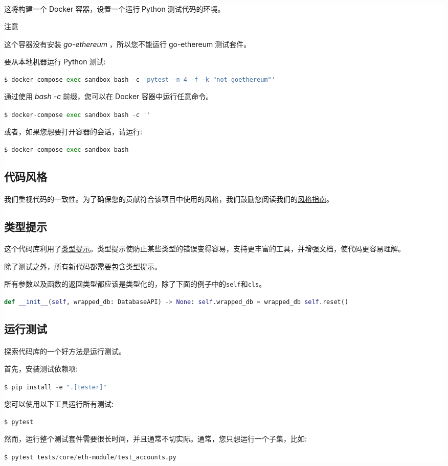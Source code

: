 这将构建一个 Docker 容器，设置一个运行 Python 测试代码的环境。

注意

这个容器没有安装 <cite>go-ethereum</cite> ，所以您不能运行 go-ethereum 测试套件。

要从本地机器运行 Python 测试:

```py
$ docker-compose exec sandbox bash -c 'pytest -n 4 -f -k "not goethereum"'
```

通过使用 <cite>bash -c</cite> 前缀，您可以在 Docker 容器中运行任意命令。

```py
$ docker-compose exec sandbox bash -c ''
```

或者，如果您想要打开容器的会话，请运行:

```py
$ docker-compose exec sandbox bash
```

## 代码风格

我们重视代码的一致性。为了确保您的贡献符合该项目中使用的风格，我们鼓励您阅读我们的[风格指南](https://github.com/pipermerriam/ethereum-dev-tactical-manual/blob/master/style-guide.md)。

## 类型提示

这个代码库利用了[类型提示](https://www.python.org/dev/peps/pep-0484/)。类型提示使防止某些类型的错误变得容易，支持更丰富的工具，并增强文档，使代码更容易理解。

除了测试之外，所有新代码都需要包含类型提示。

所有参数以及函数的返回类型都应该是类型化的，除了下面的例子中的`self`和`cls`。

```py
def __init__(self, wrapped_db: DatabaseAPI) -> None: self.wrapped_db = wrapped_db self.reset()
```

## 运行测试

探索代码库的一个好方法是运行测试。

首先，安装测试依赖项:

```py
$ pip install -e ".[tester]"
```

您可以使用以下工具运行所有测试:

```py
$ pytest
```

然而，运行整个测试套件需要很长时间，并且通常不切实际。通常，您只想运行一个子集，比如:

```py
$ pytest tests/core/eth-module/test_accounts.py
```
